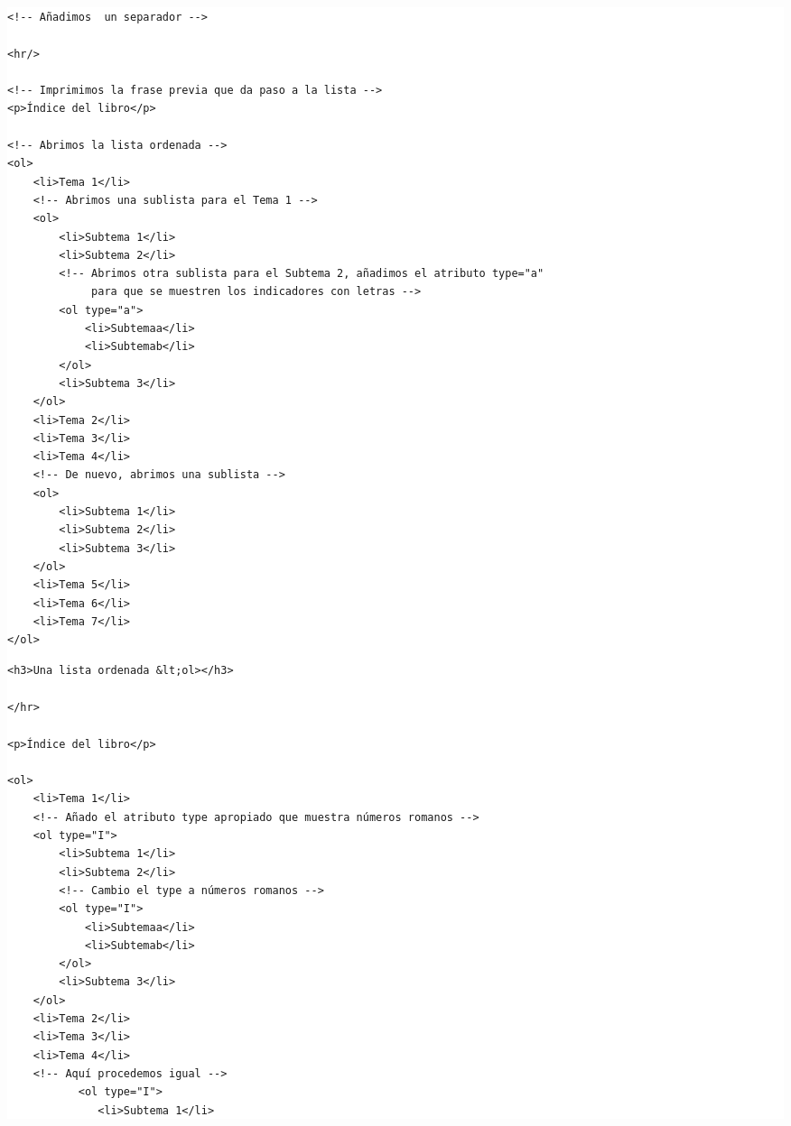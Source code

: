 	
	<!-- Añadimos  un separador -->

	<hr/>
	
	<!-- Imprimimos la frase previa que da paso a la lista -->
	<p>Índice del libro</p>
	
	<!-- Abrimos la lista ordenada -->
	<ol>
		<li>Tema 1</li>
		<!-- Abrimos una sublista para el Tema 1 -->
		<ol>
			<li>Subtema 1</li>
			<li>Subtema 2</li>
			<!-- Abrimos otra sublista para el Subtema 2, añadimos el atributo type="a"
				 para que se muestren los indicadores con letras -->
			<ol type="a">
				<li>Subtemaa</li>
				<li>Subtemab</li>
			</ol>
			<li>Subtema 3</li>
		</ol>
		<li>Tema 2</li>
		<li>Tema 3</li>
		<li>Tema 4</li>
		<!-- De nuevo, abrimos una sublista -->
		<ol>
			<li>Subtema 1</li>
			<li>Subtema 2</li>
			<li>Subtema 3</li>
		</ol>
		<li>Tema 5</li>
		<li>Tema 6</li>
		<li>Tema 7</li>
	</ol>
	




<html lang="es">



	<h3>Una lista ordenada &lt;ol></h3>
	
	</hr>
	
	<p>Índice del libro</p>
	
	<ol>
		<li>Tema 1</li>
		<!-- Añado el atributo type apropiado que muestra números romanos -->
		<ol type="I">
			<li>Subtema 1</li>
			<li>Subtema 2</li>
			<!-- Cambio el type a números romanos -->
			<ol type="I">
				<li>Subtemaa</li>
				<li>Subtemab</li>
			</ol>
			<li>Subtema 3</li>
		</ol>
		<li>Tema 2</li>
		<li>Tema 3</li>
		<li>Tema 4</li>
		<!-- Aquí procedemos igual -->
		       <ol type="I">
			      <li>Subtema 1</li>